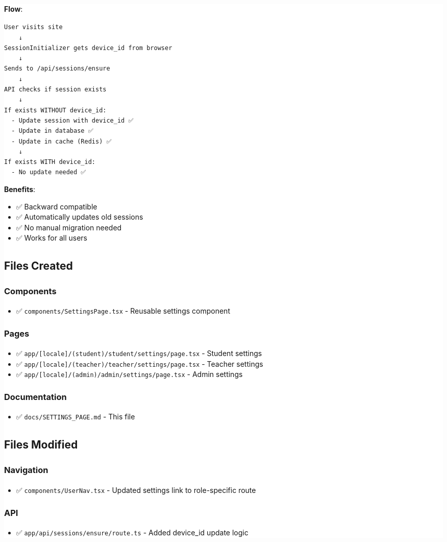 **Flow**:

```
User visits site
    ↓
SessionInitializer gets device_id from browser
    ↓
Sends to /api/sessions/ensure
    ↓
API checks if session exists
    ↓
If exists WITHOUT device_id:
  - Update session with device_id ✅
  - Update in database ✅
  - Update in cache (Redis) ✅
    ↓
If exists WITH device_id:
  - No update needed ✅
```

**Benefits**:

- ✅ Backward compatible
- ✅ Automatically updates old sessions
- ✅ No manual migration needed
- ✅ Works for all users

## Files Created

### Components

- ✅ `components/SettingsPage.tsx` - Reusable settings component

### Pages

- ✅ `app/[locale]/(student)/student/settings/page.tsx` - Student settings
- ✅ `app/[locale]/(teacher)/teacher/settings/page.tsx` - Teacher settings
- ✅ `app/[locale]/(admin)/admin/settings/page.tsx` - Admin settings

### Documentation

- ✅ `docs/SETTINGS_PAGE.md` - This file

## Files Modified

### Navigation

- ✅ `components/UserNav.tsx` - Updated settings link to role-specific route

### API

- ✅ `app/api/sessions/ensure/route.ts` - Added device_id update logic
